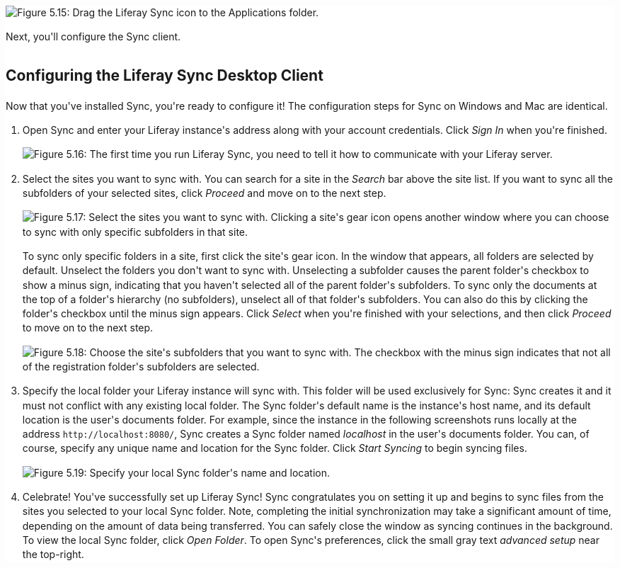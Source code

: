 ![Figure 5.15: Drag the Liferay Sync icon to the Applications folder.](../../images/sync-mac-install.png)

Next, you'll configure the Sync client. 

## Configuring the Liferay Sync Desktop Client [](id=configuring-the-liferay-sync-desktop-client)

Now that you've installed Sync, you're ready to configure it! The configuration 
steps for Sync on Windows and Mac are identical. 

1. Open Sync and enter your Liferay instance's address along with your account 
   credentials. Click *Sign In* when you're finished. 

    ![Figure 5.16: The first time you run Liferay Sync, you need to tell it how to communicate with your Liferay server.](../../images/sync-setup-01.png)

2. Select the sites you want to sync with. You can search for a site in the 
   *Search* bar above the site list. If you want to sync all the subfolders of 
   your selected sites, click *Proceed* and move on to the next step. 

    ![Figure 5.17: Select the sites you want to sync with. Clicking a site's gear icon opens another window where you can choose to sync with only specific subfolders in that site.](../../images/sync-setup-02.png) 

    To sync only specific folders in a site, first click the site's gear icon. 
    In the window that appears, all folders are selected by default. Unselect 
    the folders you don't want to sync with. Unselecting a subfolder causes the 
    parent folder's checkbox to show a minus sign, indicating that you haven't 
    selected all of the parent folder's subfolders. To sync only the documents 
    at the top of a folder's hierarchy (no subfolders), unselect all of that 
    folder's subfolders. You can also do this by clicking the folder's checkbox 
    until the minus sign appears. Click *Select* when you're finished with your 
    selections, and then click *Proceed* to move on to the next step. 

    ![Figure 5.18: Choose the site's subfolders that you want to sync with. The checkbox with the minus sign indicates that not all of the *registration* folder's subfolders are selected.](../../images/sync-select-folders.png)

3. Specify the local folder your Liferay instance will sync with. This folder 
   will be used exclusively for Sync: Sync creates it and it must not conflict 
   with any existing local folder. The Sync folder's default name is the 
   instance's host name, and its default location is the user's documents 
   folder. For example, since the instance in the following screenshots runs 
   locally at the address `http://localhost:8080/`, Sync creates a Sync folder 
   named *localhost* in the user's documents folder. You can, of course, specify 
   any unique name and location for the Sync folder. Click *Start Syncing* to 
   begin syncing files. 

    ![Figure 5.19: Specify your local Sync folder's name and location.](../../images/sync-setup-03.png)

4. Celebrate! You've successfully set up Liferay Sync! Sync congratulates you on 
   setting it up and begins to sync files from the sites you selected to your 
   local Sync folder. Note, completing the initial synchronization may take a 
   significant amount of time, depending on the amount of data being 
   transferred. You can safely close the window as syncing continues in the 
   background. To view the local Sync folder, click *Open Folder*. To open 
   Sync's preferences, click the small gray text *advanced setup* near the 
   top-right. 
